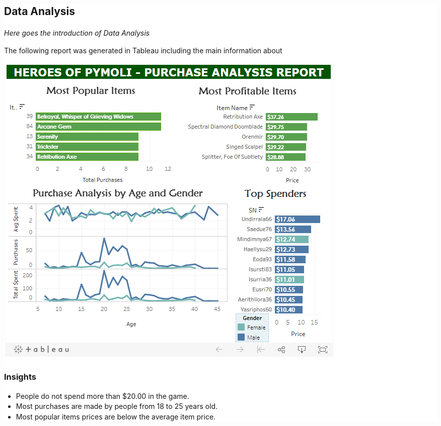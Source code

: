 
## Data Analysis
_*Here goes the introduction of Data Analysis*_

The following report was generated in Tableau including the main information about 

![Tableau](HoP-TableauReport.png "Tableau Report")



### Insights
* People do not spend more than $20.00 in the game.
* Most purchases are made by people from 18 to 25 years old.
* Most popular items prices are below the average item price.
